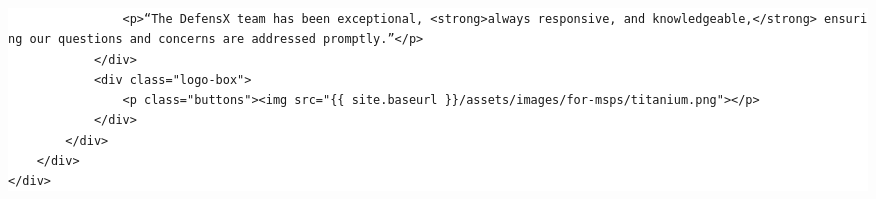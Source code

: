                     <p>“The DefensX team has been exceptional, <strong>always responsive, and knowledgeable,</strong> ensuring our questions and concerns are addressed promptly.”</p>
                </div>
                <div class="logo-box">
                    <p class="buttons"><img src="{{ site.baseurl }}/assets/images/for-msps/titanium.png"></p>
                </div>
            </div>
        </div>
    </div>
</div>